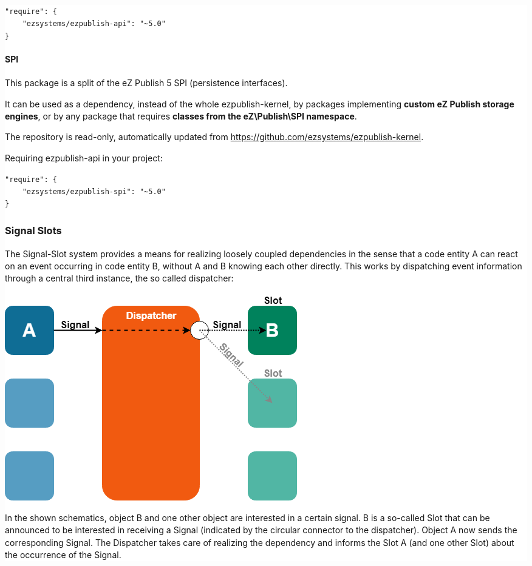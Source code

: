 ```
"require": {
    "ezsystems/ezpublish-api": "~5.0"
}
```

#### SPI

This package is a split of the eZ Publish 5 SPI (persistence interfaces).

It can be used as a dependency, instead of the whole ezpublish-kernel, by packages implementing **custom eZ Publish storage engines**, or by any package that requires **classes from the eZ\\Publish\\SPI namespace**.

The repository is read-only, automatically updated from <https://github.com/ezsystems/ezpublish-kernel>.

Requiring ezpublish-api in your project:

```
"require": {
    "ezsystems/ezpublish-spi": "~5.0"
}
```

### Signal Slots

The Signal-Slot system provides a means for realizing loosely coupled dependencies in the sense that a code entity A can react on an event occurring in code entity B, without A and B knowing each other directly. This works by dispatching event information through a central third instance, the so called dispatcher:

![Signal Slots diagram](img/signal_slots_diagram.png)

In the shown schematics, object B and one other object are interested in a certain signal. B is a so-called Slot that can be announced to be interested in receiving a Signal (indicated by the circular connector to the dispatcher). Object A now sends the corresponding Signal. The Dispatcher takes care of realizing the dependency and informs the Slot A (and one other Slot) about the occurrence of the Signal.
